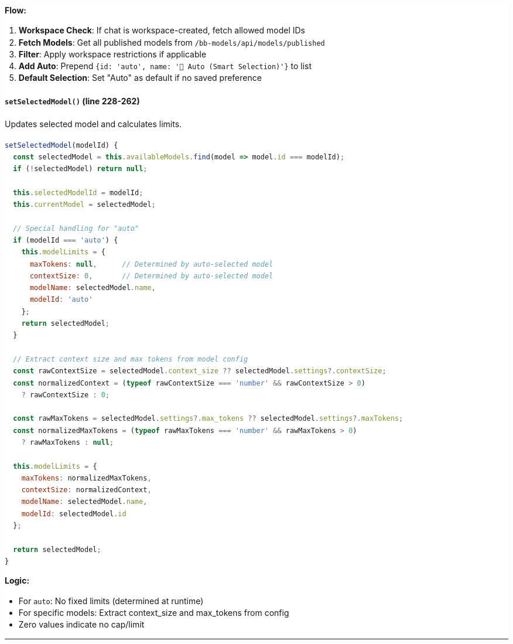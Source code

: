 **Flow:**
1. **Workspace Check**: If chat is workspace-created, fetch allowed model IDs
2. **Fetch Models**: Get all published models from `/bb-models/api/models/published`
3. **Filter**: Apply workspace restrictions if applicable
4. **Add Auto**: Prepend `{id: 'auto', name: '🤖 Auto (Smart Selection)'}` to list
5. **Default Selection**: Set "Auto" as default if no saved preference

#### `setSelectedModel()` (line 228-262)
Updates selected model and calculates limits.

```javascript
setSelectedModel(modelId) {
  const selectedModel = this.availableModels.find(model => model.id === modelId);
  if (!selectedModel) return null;

  this.selectedModelId = modelId;
  this.currentModel = selectedModel;

  // Special handling for "auto"
  if (modelId === 'auto') {
    this.modelLimits = {
      maxTokens: null,      // Determined by auto-selected model
      contextSize: 0,       // Determined by auto-selected model
      modelName: selectedModel.name,
      modelId: 'auto'
    };
    return selectedModel;
  }

  // Extract context size and max tokens from model config
  const rawContextSize = selectedModel.context_size ?? selectedModel.settings?.contextSize;
  const normalizedContext = (typeof rawContextSize === 'number' && rawContextSize > 0)
    ? rawContextSize : 0;

  const rawMaxTokens = selectedModel.settings?.max_tokens ?? selectedModel.settings?.maxTokens;
  const normalizedMaxTokens = (typeof rawMaxTokens === 'number' && rawMaxTokens > 0)
    ? rawMaxTokens : null;

  this.modelLimits = {
    maxTokens: normalizedMaxTokens,
    contextSize: normalizedContext,
    modelName: selectedModel.name,
    modelId: selectedModel.id
  };

  return selectedModel;
}
```

**Logic:**
- For `auto`: No fixed limits (determined at runtime)
- For specific models: Extract context_size and max_tokens from config
- Zero values indicate no cap/limit

---